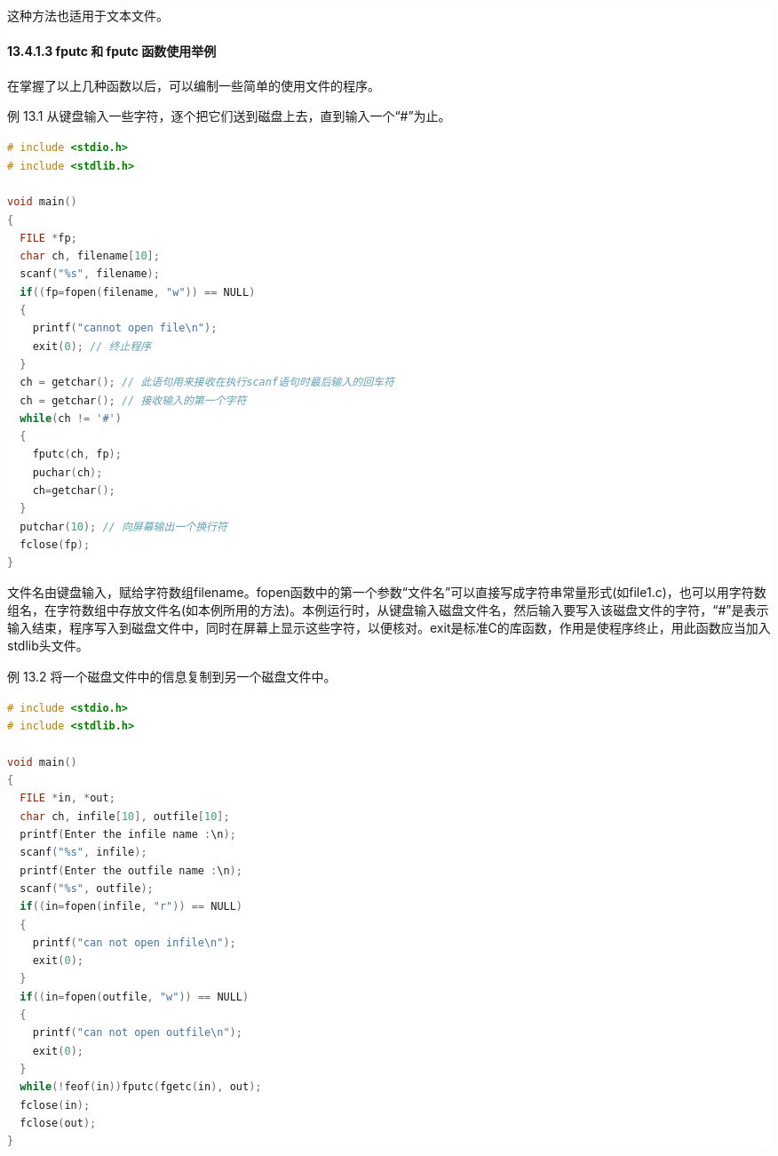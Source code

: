 <p>这种方法也适用于文本文件。</p>

#### 13.4.1.3 fputc 和 fputc 函数使用举例

<p>在掌握了以上几种函数以后，可以编制一些简单的使用文件的程序。</p>
<p>例 13.1 从键盘输入一些字符，逐个把它们送到磁盘上去，直到输入一个“#”为止。</p>

```c
# include <stdio.h>
# include <stdlib.h>

void main()
{
  FILE *fp;
  char ch, filename[10];
  scanf("%s", filename);
  if((fp=fopen(filename, "w")) == NULL)
  {
    printf("cannot open file\n");
    exit(0); // 终止程序
  }
  ch = getchar(); // 此语句用来接收在执行scanf语句时最后输入的回车符
  ch = getchar(); // 接收输入的第一个字符
  while(ch != '#')
  {
    fputc(ch, fp);
    puchar(ch);
    ch=getchar();
  }
  putchar(10); // 向屏幕输出一个换行符
  fclose(fp);
}

```

<p>文件名由键盘输入，赋给字符数组filename。fopen函数中的第一个参数“文件名”可以直接写成字符串常量形式(如file1.c)，也可以用字符数组名，在字符数组中存放文件名(如本例所用的方法)。本例运行时，从键盘输入磁盘文件名，然后输入要写入该磁盘文件的字符，“#”是表示输入结束，程序写入到磁盘文件中，同时在屏幕上显示这些字符，以便核对。exit是标准C的库函数，作用是使程序终止，用此函数应当加入stdlib头文件。</p>
<p>例 13.2 将一个磁盘文件中的信息复制到另一个磁盘文件中。</p>

```c
# include <stdio.h>
# include <stdlib.h>

void main()
{
  FILE *in, *out;
  char ch, infile[10], outfile[10];
  printf(Enter the infile name :\n);
  scanf("%s", infile);
  printf(Enter the outfile name :\n);
  scanf("%s", outfile);
  if((in=fopen(infile, "r")) == NULL)
  {
    printf("can not open infile\n");
    exit(0);
  }
  if((in=fopen(outfile, "w")) == NULL)
  {
    printf("can not open outfile\n");
    exit(0);
  }
  while(!feof(in))fputc(fgetc(in), out);
  fclose(in);
  fclose(out);
}
```